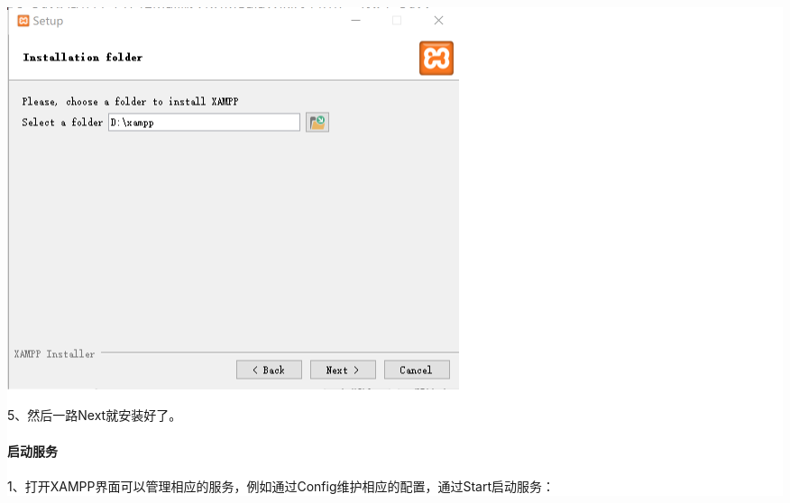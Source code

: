 <img src="media/mediawiki_install/image-20191127120348256.png" alt="image-20191127120348256" style="zoom:50%;" />

5、然后一路Next就安装好了。



#### 启动服务

1、打开XAMPP界面可以管理相应的服务，例如通过Config维护相应的配置，通过Start启动服务：
